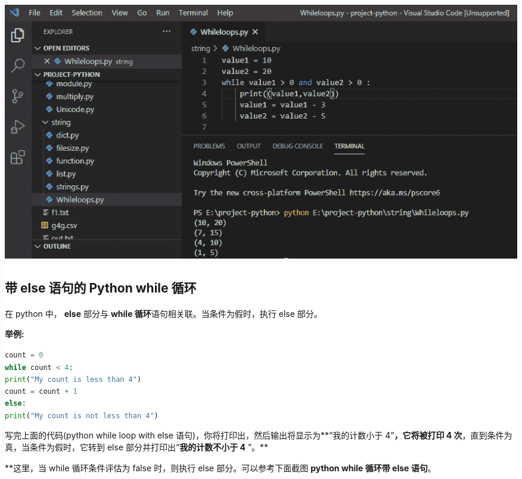 ![Python while loop multiple conditions](img/fd073c74a515a7cf8b5740b8d27a24da.png "Python while loop multiple conditions")

## 带 else 语句的 Python while 循环

在 python 中， **else** 部分与 **while 循环**语句相关联。当条件为假时，执行 else 部分。

**举例:**

```py
count = 0
while count < 4:
print("My count is less than 4")
count = count + 1
else:
print("My count is not less than 4")
```

写完上面的代码(python while loop with else 语句)，你将打印出，然后输出将显示为**“我的计数小于 4”**，它将被打印 4 次**，直到条件为真，当条件为假时，它转到 else 部分并打印出“**我的计数不小于 4** ”。**

 **这里，当 while 循环条件评估为 false 时，则执行 else 部分。可以参考下面截图 **python while 循环带 else 语句**。
